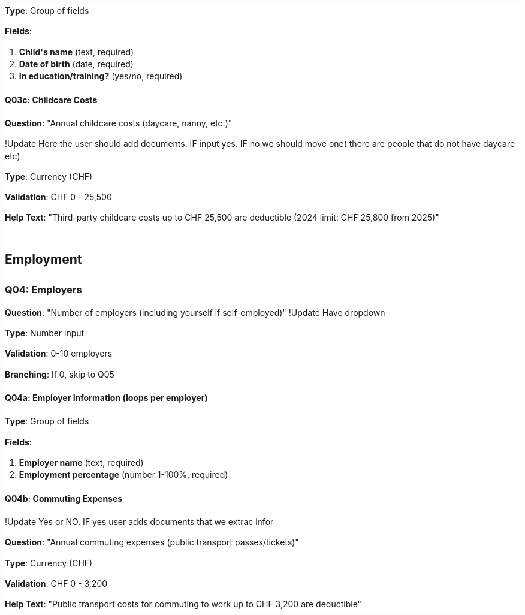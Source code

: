 
**Type**: Group of fields

**Fields**:
1. **Child's name** (text, required)
2. **Date of birth** (date, required)
3. **In education/training?** (yes/no, required)

#### Q03c: Childcare Costs
**Question**: "Annual childcare costs (daycare, nanny, etc.)"

!Update
Here the user should add documents. IF input yes. IF no we should move one( there are people that do not have daycare etc)


**Type**: Currency (CHF)

**Validation**: CHF 0 - 25,500

**Help Text**: "Third-party childcare costs up to CHF 25,500 are deductible (2024 limit: CHF 25,800 from 2025)"

---

## Employment

### Q04: Employers
**Question**: "Number of employers (including yourself if self-employed)"
!Update
Have dropdown

**Type**: Number input

**Validation**: 0-10 employers

**Branching**: If 0, skip to Q05

#### Q04a: Employer Information (loops per employer)
**Type**: Group of fields

**Fields**:
1. **Employer name** (text, required)
2. **Employment percentage** (number 1-100%, required)

#### Q04b: Commuting Expenses

!Update
Yes or NO. IF yes user adds documents that we extrac infor


**Question**: "Annual commuting expenses (public transport passes/tickets)"

**Type**: Currency (CHF)

**Validation**: CHF 0 - 3,200

**Help Text**: "Public transport costs for commuting to work up to CHF 3,200 are deductible"
